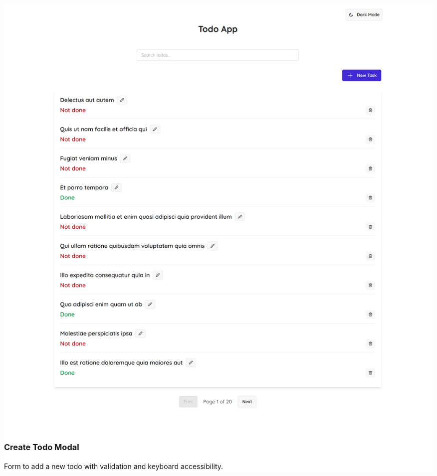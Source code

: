![Homepage](./src/screenshots/homepage.png)

### Create Todo Modal
Form to add a new todo with validation and keyboard accessibility.  